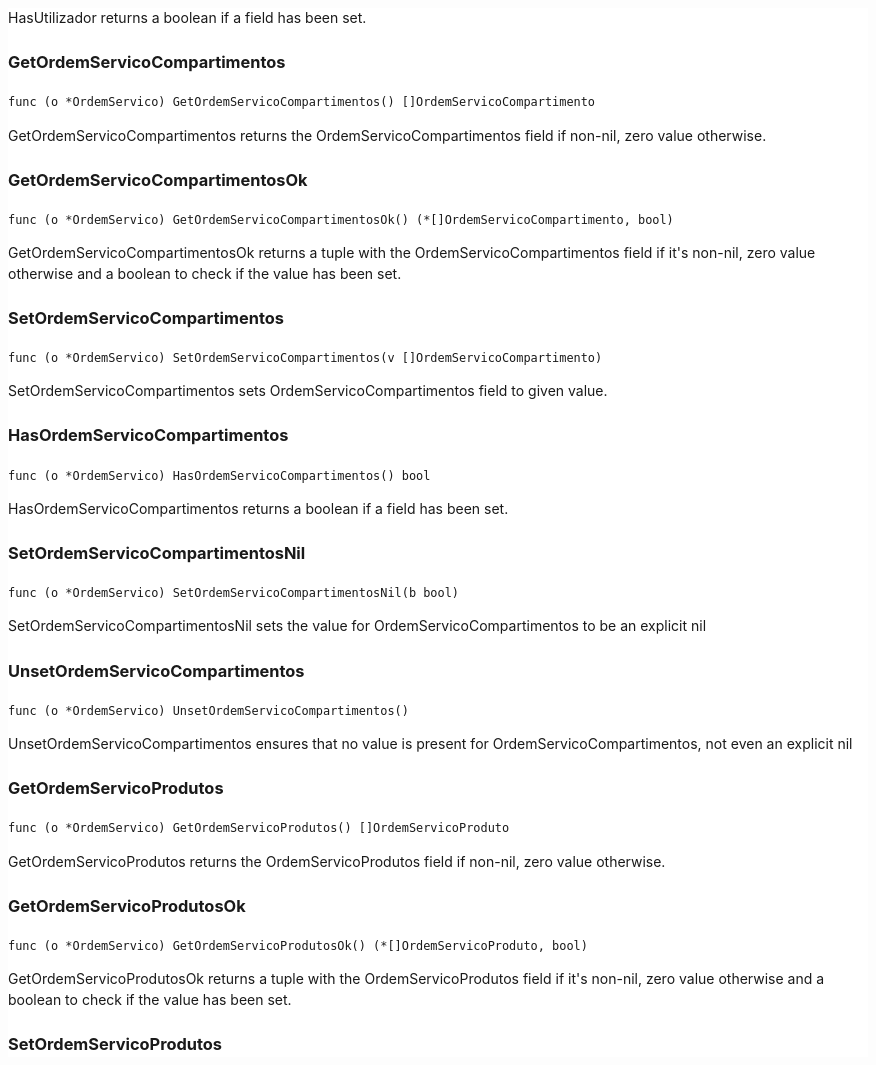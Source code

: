 HasUtilizador returns a boolean if a field has been set.

### GetOrdemServicoCompartimentos

`func (o *OrdemServico) GetOrdemServicoCompartimentos() []OrdemServicoCompartimento`

GetOrdemServicoCompartimentos returns the OrdemServicoCompartimentos field if non-nil, zero value otherwise.

### GetOrdemServicoCompartimentosOk

`func (o *OrdemServico) GetOrdemServicoCompartimentosOk() (*[]OrdemServicoCompartimento, bool)`

GetOrdemServicoCompartimentosOk returns a tuple with the OrdemServicoCompartimentos field if it's non-nil, zero value otherwise
and a boolean to check if the value has been set.

### SetOrdemServicoCompartimentos

`func (o *OrdemServico) SetOrdemServicoCompartimentos(v []OrdemServicoCompartimento)`

SetOrdemServicoCompartimentos sets OrdemServicoCompartimentos field to given value.

### HasOrdemServicoCompartimentos

`func (o *OrdemServico) HasOrdemServicoCompartimentos() bool`

HasOrdemServicoCompartimentos returns a boolean if a field has been set.

### SetOrdemServicoCompartimentosNil

`func (o *OrdemServico) SetOrdemServicoCompartimentosNil(b bool)`

 SetOrdemServicoCompartimentosNil sets the value for OrdemServicoCompartimentos to be an explicit nil

### UnsetOrdemServicoCompartimentos
`func (o *OrdemServico) UnsetOrdemServicoCompartimentos()`

UnsetOrdemServicoCompartimentos ensures that no value is present for OrdemServicoCompartimentos, not even an explicit nil
### GetOrdemServicoProdutos

`func (o *OrdemServico) GetOrdemServicoProdutos() []OrdemServicoProduto`

GetOrdemServicoProdutos returns the OrdemServicoProdutos field if non-nil, zero value otherwise.

### GetOrdemServicoProdutosOk

`func (o *OrdemServico) GetOrdemServicoProdutosOk() (*[]OrdemServicoProduto, bool)`

GetOrdemServicoProdutosOk returns a tuple with the OrdemServicoProdutos field if it's non-nil, zero value otherwise
and a boolean to check if the value has been set.

### SetOrdemServicoProdutos
